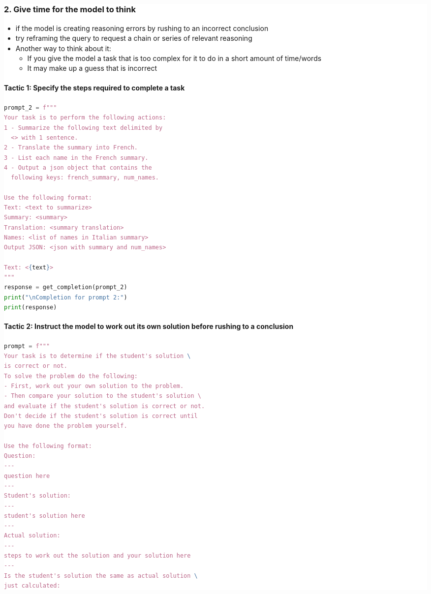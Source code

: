 
### 2. Give time for the model to think

- if the model is creating reasoning errors by rushing to an incorrect conclusion
- try reframing the query to request a chain or series of relevant reasoning
- Another way to think about it:
	- If you give the model a task that is too complex for it to do in a short amount of time/words
	- It may make up a guess that is incorrect

#### Tactic 1: Specify the steps required to complete a task

```python
prompt_2 = f"""
Your task is to perform the following actions: 
1 - Summarize the following text delimited by 
  <> with 1 sentence.
2 - Translate the summary into French.
3 - List each name in the French summary.
4 - Output a json object that contains the 
  following keys: french_summary, num_names.

Use the following format:
Text: <text to summarize>
Summary: <summary>
Translation: <summary translation>
Names: <list of names in Italian summary>
Output JSON: <json with summary and num_names>

Text: <{text}>
"""
response = get_completion(prompt_2)
print("\nCompletion for prompt 2:")
print(response)
```

#### Tactic 2: Instruct the model to work out its own solution before rushing to a conclusion

```python
prompt = f"""
Your task is to determine if the student's solution \
is correct or not.
To solve the problem do the following:
- First, work out your own solution to the problem. 
- Then compare your solution to the student's solution \ 
and evaluate if the student's solution is correct or not. 
Don't decide if the student's solution is correct until 
you have done the problem yourself.

Use the following format:
Question:
---
question here
---
Student's solution:
---
student's solution here
---
Actual solution:
---
steps to work out the solution and your solution here
---
Is the student's solution the same as actual solution \
just calculated:
```